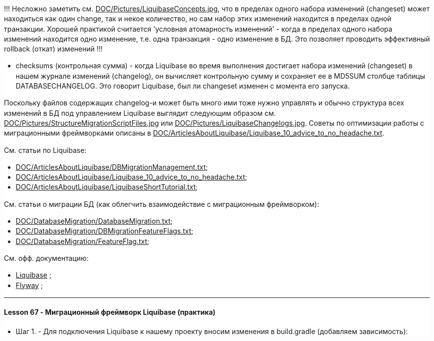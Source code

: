 !!! Несложно заметить см. [DOC/Pictures/LiquibaseConcepts.jpg](https://github.com/JcoderPaul/Spring_Framework_Lessons/blob/master/Spring_part_14/DOC/Pictures/LiquibaseConcepts.jpg), что в пределах одного набора изменений (changeset) может
находиться как один change, так и некое количество, но сам набор этих изменений находится в пределах одной транзакции. 
Хорошей практикой считается 'условная атомарность изменений' - когда в пределах одного набора изменений находится одно
изменение, т.е. одна транзакция - одно изменение в БД. Это позволяет проводить эффективный rollback (откат) изменений !!!

- checksums (контрольная сумма) - когда Liquibase во время выполнения достигает набора изменений (changeset) в нашем 
                                  журнале изменений (changelog), он вычисляет контрольную сумму и сохраняет ее в MD5SUM 
                                  столбце таблицы DATABASECHANGELOG. Это говорит Liquibase, был ли changeset изменен с 
                                  момента его запуска.

Поскольку файлов содержащих changelog-и может быть много ими тоже нужно управлять и обычно структура всех изменений в БД
под управлением Liquibase выглядит следующим образом см. [DOC/Pictures/StructureMigrationScriptFiles.jpg](https://github.com/JcoderPaul/Spring_Framework_Lessons/blob/master/Spring_part_14/DOC/Pictures/StructureMigrationScriptFiles.jpg) или [DOC/Pictures/LiquibaseChangelogs.jpg](https://github.com/JcoderPaul/Spring_Framework_Lessons/blob/master/Spring_part_14/DOC/Pictures/LiquibaseChangelogs.jpg).
Советы по оптимизации работы с миграционными фреймворками описаны в [DOC/ArticlesAboutLiquibase/Liquibase_10_advice_to_no_headache.txt](https://github.com/JcoderPaul/Spring_Framework_Lessons/blob/master/Spring_part_14/DOC/ArticlesAboutLiquibase/Liquibase_10_advice_to_no_headache.txt).

См. статьи по Liquibase: 
- [DOC/ArticlesAboutLiquibase/DBMigrationManagement.txt](https://github.com/JcoderPaul/Spring_Framework_Lessons/blob/master/Spring_part_14/DOC/ArticlesAboutLiquibase/DBMigrationManagement.txt);
- [DOC/ArticlesAboutLiquibase/Liquibase_10_advice_to_no_headache.txt](https://github.com/JcoderPaul/Spring_Framework_Lessons/blob/master/Spring_part_14/DOC/ArticlesAboutLiquibase/Liquibase_10_advice_to_no_headache.txt);
- [DOC/ArticlesAboutLiquibase/LiquibaseShortTutorial.txt](https://github.com/JcoderPaul/Spring_Framework_Lessons/blob/master/Spring_part_14/DOC/ArticlesAboutLiquibase/LiquibaseShortTutorial.txt);

См. статьи о миграции БД (как облегчить взаимодействие с миграционным фреймворком):
- [DOC/DatabaseMigration/DatabaseMigration.txt](https://github.com/JcoderPaul/Spring_Framework_Lessons/blob/master/Spring_part_14/DOC/DatabaseMigration/DatabaseMigration.txt);
- [DOC/DatabaseMigration/DBMigrationFeatureFlags.txt](https://github.com/JcoderPaul/Spring_Framework_Lessons/blob/master/Spring_part_14/DOC/DatabaseMigration/DBMigrationFeatureFlags.txt);
- [DOC/DatabaseMigration/FeatureFlag.txt](https://github.com/JcoderPaul/Spring_Framework_Lessons/blob/master/Spring_part_14/DOC/DatabaseMigration/FeatureFlag.txt);

См. офф. документацию:
- [Liquibase](https://docs.liquibase.com/home.html) ;
- [Flyway](https://documentation.red-gate.com/fd) ;

________________________________________________________________________________________________________________________
#### Lesson 67 - Миграционный фреймворк Liquibase (практика)

- Шаг 1. - Для подключения Liquibase к нашему проекту вносим изменения в build.gradle (добавляем зависимость):
